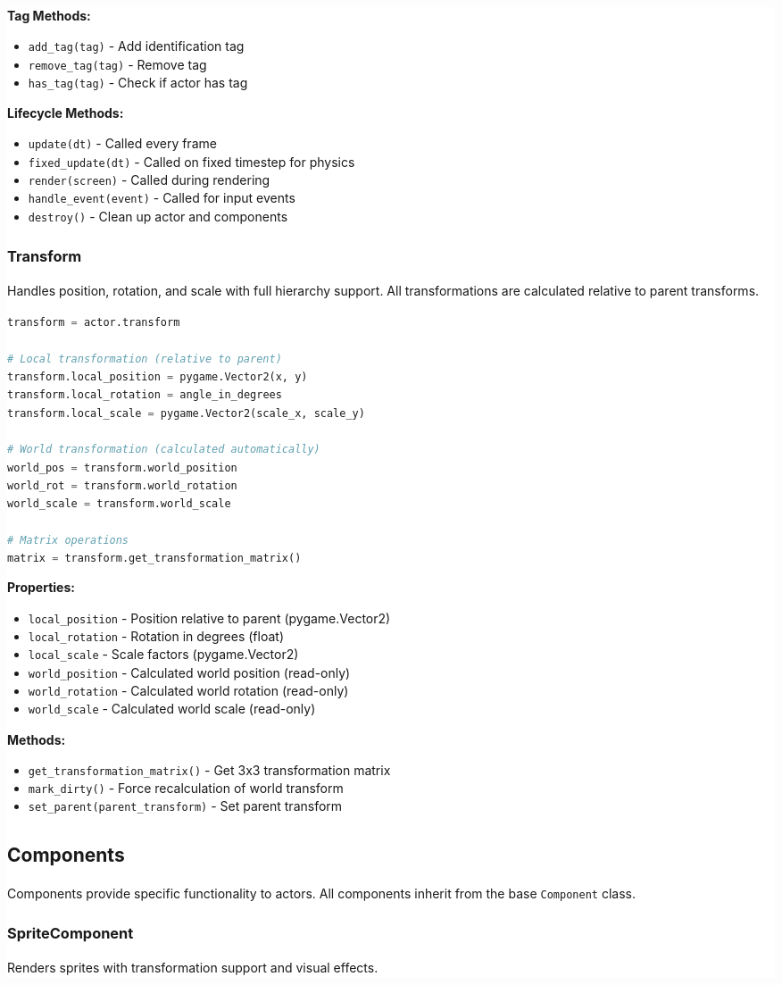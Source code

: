 **Tag Methods:**
- `add_tag(tag)` - Add identification tag
- `remove_tag(tag)` - Remove tag
- `has_tag(tag)` - Check if actor has tag

**Lifecycle Methods:**
- `update(dt)` - Called every frame
- `fixed_update(dt)` - Called on fixed timestep for physics
- `render(screen)` - Called during rendering
- `handle_event(event)` - Called for input events
- `destroy()` - Clean up actor and components

### Transform
Handles position, rotation, and scale with full hierarchy support. All transformations are calculated relative to parent transforms.

```python
transform = actor.transform

# Local transformation (relative to parent)
transform.local_position = pygame.Vector2(x, y)
transform.local_rotation = angle_in_degrees
transform.local_scale = pygame.Vector2(scale_x, scale_y)

# World transformation (calculated automatically)
world_pos = transform.world_position
world_rot = transform.world_rotation
world_scale = transform.world_scale

# Matrix operations
matrix = transform.get_transformation_matrix()
```

**Properties:**
- `local_position` - Position relative to parent (pygame.Vector2)
- `local_rotation` - Rotation in degrees (float)
- `local_scale` - Scale factors (pygame.Vector2)
- `world_position` - Calculated world position (read-only)
- `world_rotation` - Calculated world rotation (read-only)
- `world_scale` - Calculated world scale (read-only)

**Methods:**
- `get_transformation_matrix()` - Get 3x3 transformation matrix
- `mark_dirty()` - Force recalculation of world transform
- `set_parent(parent_transform)` - Set parent transform

## Components

Components provide specific functionality to actors. All components inherit from the base `Component` class.

### SpriteComponent
Renders sprites with transformation support and visual effects.
